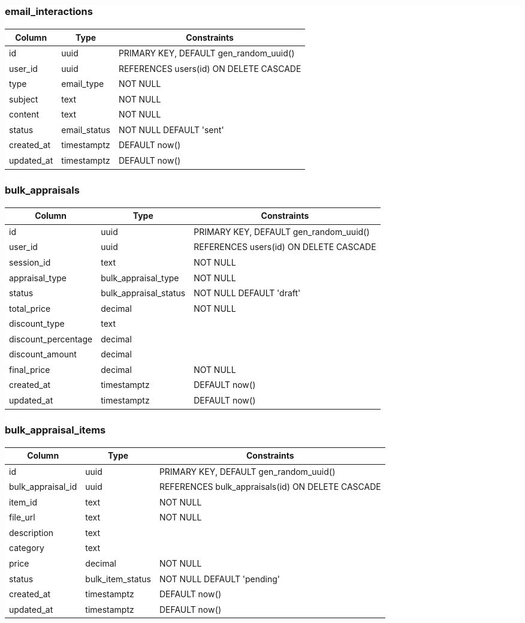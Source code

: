 ### email_interactions
| Column | Type | Constraints |
|--------|------|-------------|
| id | uuid | PRIMARY KEY, DEFAULT gen_random_uuid() |
| user_id | uuid | REFERENCES users(id) ON DELETE CASCADE |
| type | email_type | NOT NULL |
| subject | text | NOT NULL |
| content | text | NOT NULL |
| status | email_status | NOT NULL DEFAULT 'sent' |
| created_at | timestamptz | DEFAULT now() |
| updated_at | timestamptz | DEFAULT now() |

### bulk_appraisals
| Column | Type | Constraints |
|--------|------|-------------|
| id | uuid | PRIMARY KEY, DEFAULT gen_random_uuid() |
| user_id | uuid | REFERENCES users(id) ON DELETE CASCADE |
| session_id | text | NOT NULL |
| appraisal_type | bulk_appraisal_type | NOT NULL |
| status | bulk_appraisal_status | NOT NULL DEFAULT 'draft' |
| total_price | decimal | NOT NULL |
| discount_type | text | |
| discount_percentage | decimal | |
| discount_amount | decimal | |
| final_price | decimal | NOT NULL |
| created_at | timestamptz | DEFAULT now() |
| updated_at | timestamptz | DEFAULT now() |

### bulk_appraisal_items
| Column | Type | Constraints |
|--------|------|-------------|
| id | uuid | PRIMARY KEY, DEFAULT gen_random_uuid() |
| bulk_appraisal_id | uuid | REFERENCES bulk_appraisals(id) ON DELETE CASCADE |
| item_id | text | NOT NULL |
| file_url | text | NOT NULL |
| description | text | |
| category | text | |
| price | decimal | NOT NULL |
| status | bulk_item_status | NOT NULL DEFAULT 'pending' |
| created_at | timestamptz | DEFAULT now() |
| updated_at | timestamptz | DEFAULT now() |
